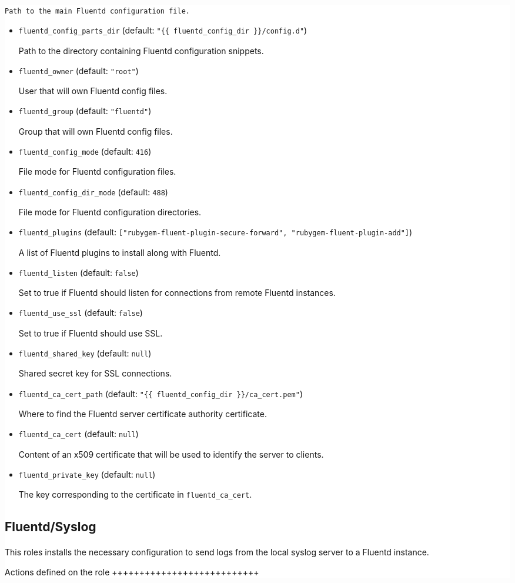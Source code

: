     Path to the main Fluentd configuration file.

- `fluentd_config_parts_dir` (default: `"{{ fluentd_config_dir }}/config.d"`)

    Path to the directory containing Fluentd configuration snippets.

- `fluentd_owner` (default: `"root"`)

    User that will own Fluentd config files.

- `fluentd_group` (default: `"fluentd"`)

    Group that will own Fluentd config files.

- `fluentd_config_mode` (default: `416`)

    File mode for Fluentd configuration files.

- `fluentd_config_dir_mode` (default: `488`)

    File mode for Fluentd configuration directories.

- `fluentd_plugins` (default: `["rubygem-fluent-plugin-secure-forward", "rubygem-fluent-plugin-add"]`)

    A list of Fluentd plugins to install along with Fluentd.

- `fluentd_listen` (default: `false`)

    Set to true if Fluentd should listen for connections from remote
    Fluentd instances.

- `fluentd_use_ssl` (default: `false`)

    Set to true if Fluentd should use SSL.

- `fluentd_shared_key` (default: `null`)

    Shared secret key for SSL connections.

- `fluentd_ca_cert_path` (default: `"{{ fluentd_config_dir }}/ca_cert.pem"`)

    Where to find the Fluentd server certificate authority certificate.

- `fluentd_ca_cert` (default: `null`)

    Content of an x509 certificate that will be used to identify the
    server to clients.

- `fluentd_private_key` (default: `null`)

    The key corresponding to the certificate in `fluentd_ca_cert`.



Fluentd/Syslog
--------------

This roles installs the necessary configuration to send logs from the
local syslog server to a Fluentd instance.

Actions defined on the role
+++++++++++++++++++++++++++
